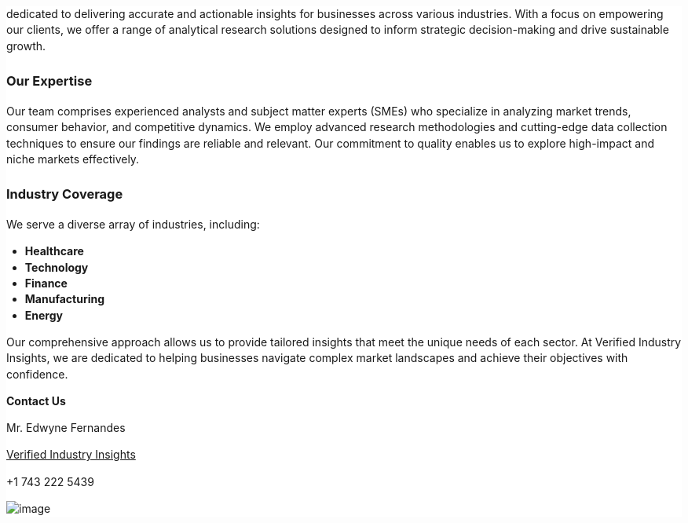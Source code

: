 dedicated to delivering accurate and actionable insights for businesses across various industries. With a focus on empowering our clients, we offer a range of analytical research solutions designed to inform strategic decision-making and drive sustainable growth.</p><h3>Our Expertise</h3><p>Our team comprises experienced analysts and subject matter experts (SMEs) who specialize in analyzing market trends, consumer behavior, and competitive dynamics. We employ advanced research methodologies and cutting-edge data collection techniques to ensure our findings are reliable and relevant. Our commitment to quality enables us to explore high-impact and niche markets effectively.</p><h3>Industry Coverage</h3><p>We serve a diverse array of industries, including:</p><ul><li><strong>Healthcare</strong></li><li><strong>Technology</strong></li><li><strong>Finance</strong></li><li><strong>Manufacturing</strong></li><li><strong>Energy</strong></li></ul><p>Our comprehensive approach allows us to provide tailored insights that meet the unique needs of each sector. At Verified Industry Insights, we are dedicated to helping businesses navigate complex market landscapes and achieve their objectives with confidence.</p><p><strong>Contact Us</strong></p><p>Mr. Edwyne Fernandes</p><p><a href="https://www.verifiedindustryinsights.com/">Verified Industry Insights</a></p><p>+1 743 222 5439</p>
![image](https://github.com/user-attachments/assets/ddffe308-a055-4079-aefb-140431ae8135)
